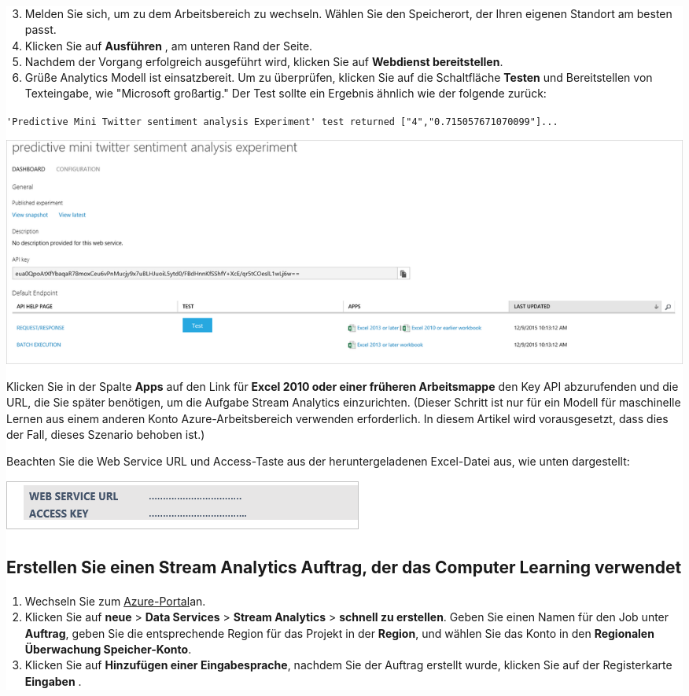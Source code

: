 3.  Melden Sie sich, um zu dem Arbeitsbereich zu wechseln. Wählen Sie den Speicherort, der Ihren eigenen Standort am besten passt.
4.  Klicken Sie auf **Ausführen** , am unteren Rand der Seite.  
5.  Nachdem der Vorgang erfolgreich ausgeführt wird, klicken Sie auf **Webdienst bereitstellen**.
6.  Grüße Analytics Modell ist einsatzbereit. Um zu überprüfen, klicken Sie auf die Schaltfläche **Testen** und Bereitstellen von Texteingabe, wie "Microsoft großartig." Der Test sollte ein Ergebnis ähnlich wie der folgende zurück:

`'Predictive Mini Twitter sentiment analysis Experiment' test returned ["4","0.715057671070099"]...`  

![Stream Analytics maschinellen Learning mit Analysedaten](./media/stream-analytics-machine-learning-integration-tutorial/stream-analytics-machine-learning-integration-tutorial-analysis-data.png)  

Klicken Sie in der Spalte **Apps** auf den Link für **Excel 2010 oder einer früheren Arbeitsmappe** den Key API abzurufenden und die URL, die Sie später benötigen, um die Aufgabe Stream Analytics einzurichten. (Dieser Schritt ist nur für ein Modell für maschinelle Lernen aus einem anderen Konto Azure-Arbeitsbereich verwenden erforderlich. In diesem Artikel wird vorausgesetzt, dass dies der Fall, dieses Szenario behoben ist.)  

Beachten Sie die Web Service URL und Access-Taste aus der heruntergeladenen Excel-Datei aus, wie unten dargestellt:  

![Stream Analytics maschinellen Schulung, den ersten Blick](./media/stream-analytics-machine-learning-integration-tutorial/stream-analytics-machine-learning-integration-tutorial-quick-glance.png)  

## <a name="create-a-stream-analytics-job-that-uses-the-machine-learning-model"></a>Erstellen Sie einen Stream Analytics Auftrag, der das Computer Learning verwendet

1.  Wechseln Sie zum [Azure-Portal](https://manage.windowsazure.com)an.  
2.  Klicken Sie auf **neue** > **Data Services** > **Stream Analytics** > **schnell zu erstellen**. Geben Sie einen Namen für den Job unter **Auftrag**, geben Sie die entsprechende Region für das Projekt in der **Region**, und wählen Sie das Konto in den **Regionalen Überwachung Speicher-Konto**.    
3.  Klicken Sie auf **Hinzufügen einer Eingabesprache**, nachdem Sie der Auftrag erstellt wurde, klicken Sie auf der Registerkarte **Eingaben** .  
